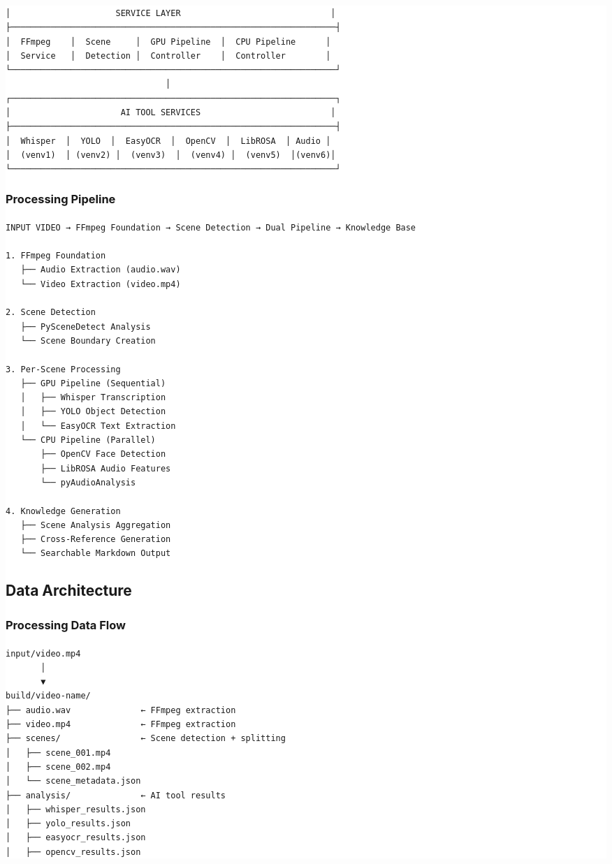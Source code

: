 ```
│                     SERVICE LAYER                              │
├─────────────────────────────────────────────────────────────────┤
│  FFmpeg    │  Scene     │  GPU Pipeline  │  CPU Pipeline      │
│  Service   │  Detection │  Controller    │  Controller        │
└─────────────────────────────────────────────────────────────────┘
                                │
┌─────────────────────────────────────────────────────────────────┐
│                      AI TOOL SERVICES                          │
├─────────────────────────────────────────────────────────────────┤
│  Whisper  │  YOLO  │  EasyOCR  │  OpenCV  │  LibROSA  │ Audio │
│  (venv1)  │ (venv2) │  (venv3)  │  (venv4) │  (venv5)  │(venv6)│
└─────────────────────────────────────────────────────────────────┘
```

### Processing Pipeline

```
INPUT VIDEO → FFmpeg Foundation → Scene Detection → Dual Pipeline → Knowledge Base

1. FFmpeg Foundation
   ├── Audio Extraction (audio.wav)
   └── Video Extraction (video.mp4)

2. Scene Detection  
   ├── PySceneDetect Analysis
   └── Scene Boundary Creation

3. Per-Scene Processing
   ├── GPU Pipeline (Sequential)
   │   ├── Whisper Transcription
   │   ├── YOLO Object Detection  
   │   └── EasyOCR Text Extraction
   └── CPU Pipeline (Parallel)
       ├── OpenCV Face Detection
       ├── LibROSA Audio Features
       └── pyAudioAnalysis

4. Knowledge Generation
   ├── Scene Analysis Aggregation
   ├── Cross-Reference Generation
   └── Searchable Markdown Output
```

## Data Architecture

### Processing Data Flow

```
input/video.mp4
       │
       ▼
build/video-name/
├── audio.wav              ← FFmpeg extraction
├── video.mp4              ← FFmpeg extraction
├── scenes/                ← Scene detection + splitting
│   ├── scene_001.mp4
│   ├── scene_002.mp4
│   └── scene_metadata.json
├── analysis/              ← AI tool results
│   ├── whisper_results.json
│   ├── yolo_results.json
│   ├── easyocr_results.json
│   ├── opencv_results.json
```